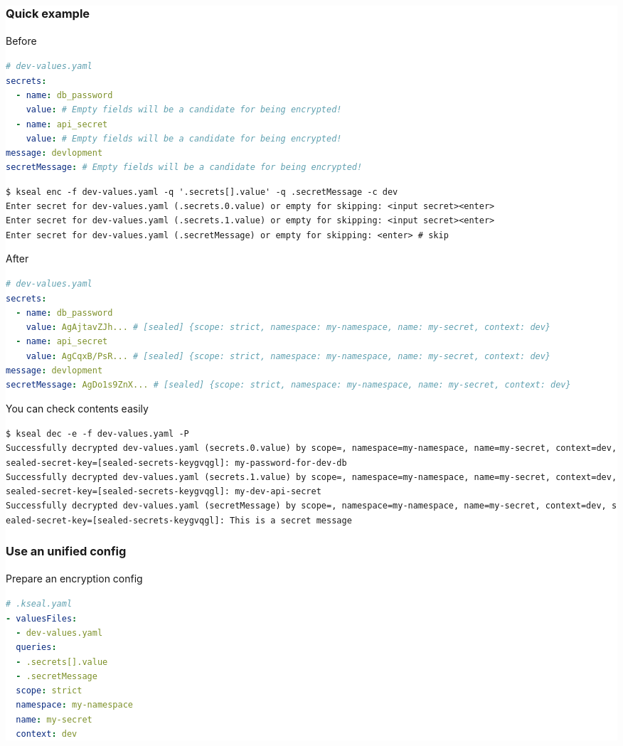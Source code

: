 ### Quick example
Before
```yaml
# dev-values.yaml
secrets:
  - name: db_password
    value: # Empty fields will be a candidate for being encrypted!
  - name: api_secret
    value: # Empty fields will be a candidate for being encrypted!
message: devlopment
secretMessage: # Empty fields will be a candidate for being encrypted!
```

```console
$ kseal enc -f dev-values.yaml -q '.secrets[].value' -q .secretMessage -c dev
Enter secret for dev-values.yaml (.secrets.0.value) or empty for skipping: <input secret><enter>
Enter secret for dev-values.yaml (.secrets.1.value) or empty for skipping: <input secret><enter>
Enter secret for dev-values.yaml (.secretMessage) or empty for skipping: <enter> # skip
```

After
```yaml
# dev-values.yaml
secrets:
  - name: db_password
    value: AgAjtavZJh... # [sealed] {scope: strict, namespace: my-namespace, name: my-secret, context: dev}
  - name: api_secret
    value: AgCqxB/PsR... # [sealed] {scope: strict, namespace: my-namespace, name: my-secret, context: dev}
message: devlopment
secretMessage: AgDo1s9ZnX... # [sealed] {scope: strict, namespace: my-namespace, name: my-secret, context: dev}
```

You can check contents easily
```console
$ kseal dec -e -f dev-values.yaml -P
Successfully decrypted dev-values.yaml (secrets.0.value) by scope=, namespace=my-namespace, name=my-secret, context=dev, sealed-secret-key=[sealed-secrets-keygvqgl]: my-password-for-dev-db
Successfully decrypted dev-values.yaml (secrets.1.value) by scope=, namespace=my-namespace, name=my-secret, context=dev, sealed-secret-key=[sealed-secrets-keygvqgl]: my-dev-api-secret
Successfully decrypted dev-values.yaml (secretMessage) by scope=, namespace=my-namespace, name=my-secret, context=dev, sealed-secret-key=[sealed-secrets-keygvqgl]: This is a secret message
```

### Use an unified config
Prepare an encryption config
```yaml
# .kseal.yaml
- valuesFiles:
  - dev-values.yaml
  queries:
  - .secrets[].value
  - .secretMessage
  scope: strict
  namespace: my-namespace
  name: my-secret
  context: dev
```
